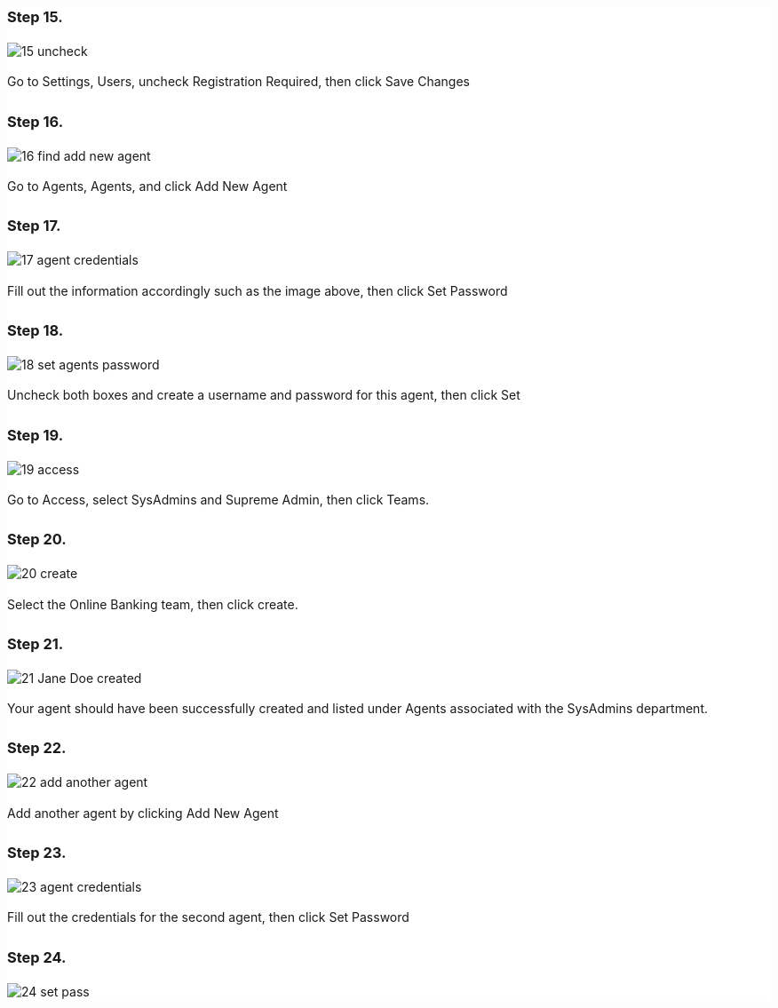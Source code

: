 <h3>Step 15.</h3>

![15  uncheck](https://github.com/user-attachments/assets/a4f0d674-b115-4703-9741-d21d67bed4cf)

<p>Go to Settings, Users, uncheck Registration Required, then click Save Changes</p>

<h3>Step 16.</h3>

![16  find add new agent](https://github.com/user-attachments/assets/9ccfa4e0-fa2f-45e6-a49a-e49c379b0564)

<p>Go to Agents, Agents, and click Add New Agent</p>

<h3>Step 17.</h3>

![17  agent credentials](https://github.com/user-attachments/assets/f1962921-4794-4893-934e-e5d37a30e686)

<p>Fill out the information accordingly such as the image above, then click Set Password</p>

<h3>Step 18.</h3>

![18  set agents password](https://github.com/user-attachments/assets/4bc4bb43-5597-44eb-93f5-9087d61305f4)

<p>Uncheck both boxes and create a username and password for this agent, then click Set</p>

<h3>Step 19.</h3>

![19  access](https://github.com/user-attachments/assets/8221589b-821a-44d1-91c1-6b1ec843deab)

<p>Go to Access, select SysAdmins and Supreme Admin, then click Teams.</p>

<h3>Step 20.</h3>

![20  create](https://github.com/user-attachments/assets/074a6c59-3433-458f-b898-0f6a84b69854)

<p>Select the Online Banking team, then click create.</p>

<h3>Step 21.</h3>

![21  Jane Doe created](https://github.com/user-attachments/assets/f473a345-6dea-472f-bd02-571dd1f8122e)

<p>Your agent should have been successfully created and listed under Agents associated with the SysAdmins department.</p>

<h3>Step 22.</h3>

![22  add another agent](https://github.com/user-attachments/assets/8e102867-f56f-4a24-b7d8-fa175ad0033a)

<p>Add another agent by clicking Add New Agent</p>

<h3>Step 23.</h3>

![23  agent credentials](https://github.com/user-attachments/assets/10d5ed8c-1065-4a01-9d03-b4258d03f73f)

<p>Fill out the credentials for the second agent, then click Set Password</p>

<h3>Step 24.</h3>

![24  set pass](https://github.com/user-attachments/assets/86144aeb-9444-46f4-8ca5-9561c5a8dfc1)
